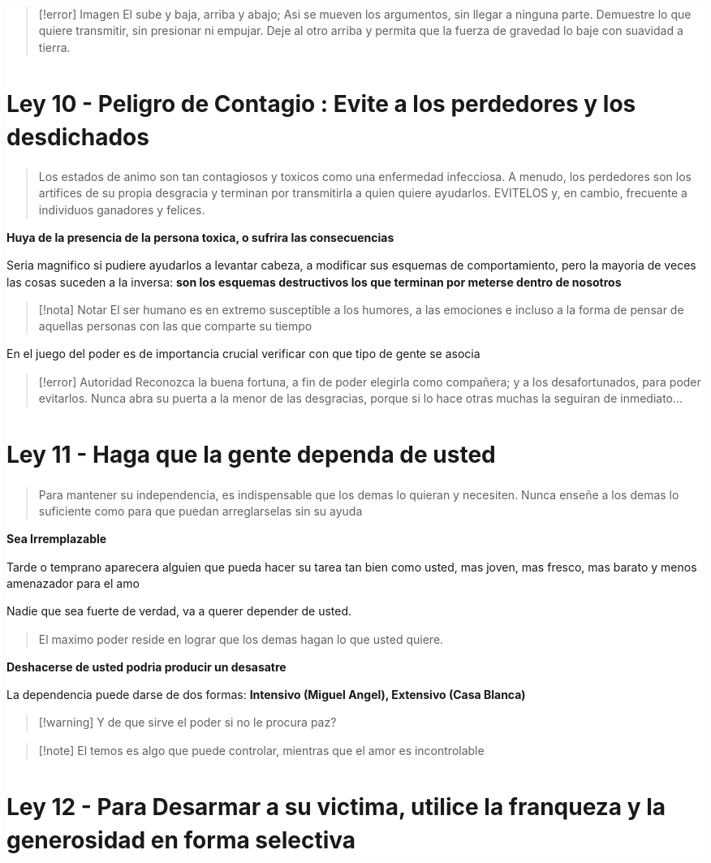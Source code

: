 >[!error] Imagen
>El sube y baja, arriba y abajo; Asi se mueven los argumentos, sin llegar a ninguna parte. Demuestre lo que quiere transmitir, sin presionar ni empujar. Deje al otro arriba y permita que la fuerza de gravedad lo baje con suavidad a tierra.


# Ley 10 - Peligro de Contagio : Evite a los perdedores y los desdichados

> Los estados de animo son tan contagiosos y toxicos como una enfermedad infecciosa. A menudo, los perdedores son los artifices de su propia desgracia y terminan por transmitirla a quien quiere ayudarlos. EVITELOS y, en cambio, frecuente a individuos ganadores y felices.

**Huya de la presencia de la persona toxica, o sufrira las consecuencias**

Seria magnifico si pudiere ayudarlos a levantar cabeza, a modificar sus esquemas de comportamiento, pero la mayoria de veces las cosas suceden a la inversa: **son los esquemas destructivos los que terminan por meterse dentro de nosotros**

>[!nota] Notar
>El ser humano es en extremo susceptible a los humores, a las emociones e incluso a la forma de pensar de aquellas personas con las que comparte su tiempo

En el juego del poder es de importancia crucial verificar con que tipo de gente se asocia

>[!error] Autoridad
>Reconozca la buena fortuna, a fin de poder elegirla como compañera; y a los desafortunados, para poder evitarlos. Nunca abra su puerta a la menor de las desgracias, porque si lo hace otras muchas la seguiran de inmediato...


# Ley 11 - Haga que la gente dependa de usted

> Para mantener su independencia, es indispensable que los demas lo quieran y necesiten. Nunca enseñe a los demas lo suficiente como para que puedan arreglarselas sin su ayuda

**Sea Irremplazable**

Tarde o temprano aparecera alguien que pueda hacer su tarea tan bien como usted, mas joven, mas fresco, mas barato y menos amenazador para el amo

Nadie que sea fuerte de verdad, va a querer depender de usted.

> El maximo poder reside en lograr que los demas hagan lo que usted quiere. 

**Deshacerse de usted podria producir un desasatre**

La dependencia puede darse de dos formas: **Intensivo (Miguel Angel), Extensivo (Casa Blanca)**

>[!warning] Y de que sirve el poder si no le procura paz?

>[!note] El temos es algo que puede controlar, mientras que el amor es incontrolable


# Ley 12 - Para Desarmar a su victima, utilice la franqueza y la generosidad en forma selectiva
